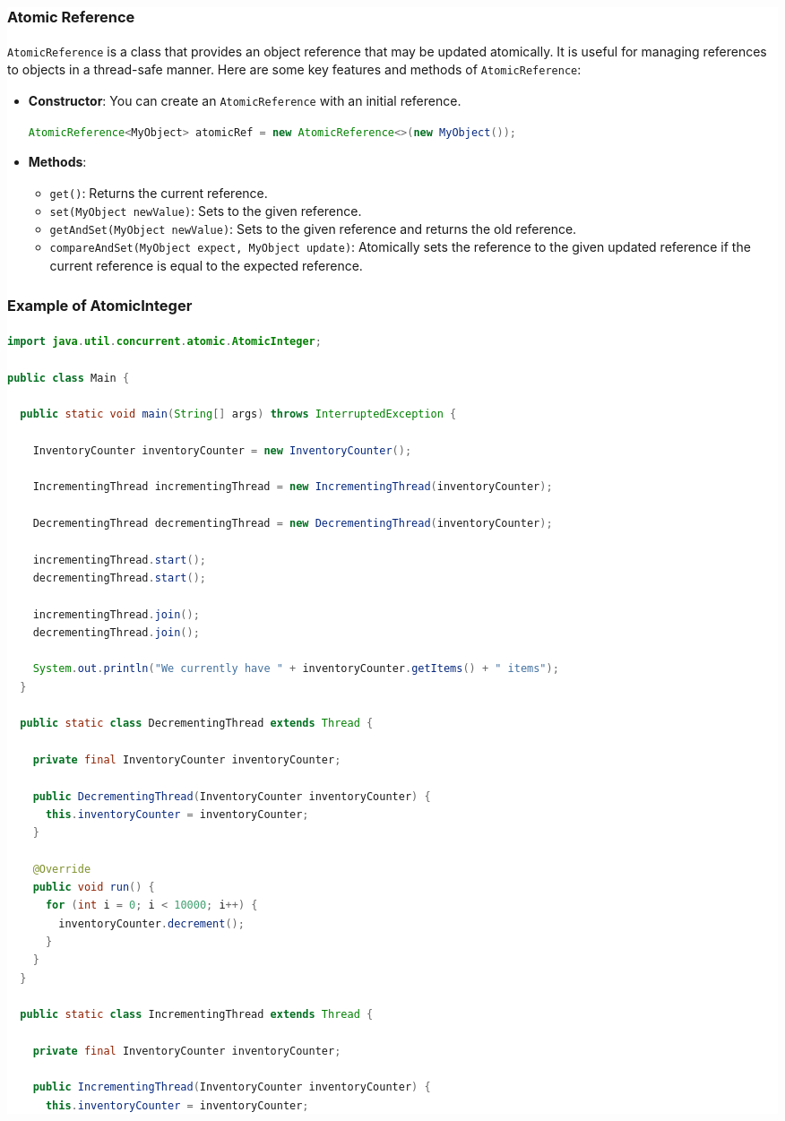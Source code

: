 ### Atomic Reference

`AtomicReference` is a class that provides an object reference that may be updated atomically. It is
useful for managing references to objects in a thread-safe manner. Here are some key features and
methods of `AtomicReference`:

- **Constructor**: You can create an `AtomicReference` with an initial reference.
  ```java
  AtomicReference<MyObject> atomicRef = new AtomicReference<>(new MyObject());
  ```

- **Methods**:
    - `get()`: Returns the current reference.
    - `set(MyObject newValue)`: Sets to the given reference.
    - `getAndSet(MyObject newValue)`: Sets to the given reference and returns the old reference.
    - `compareAndSet(MyObject expect, MyObject update)`: Atomically sets the reference to the given
      updated reference if the current reference is equal to the expected reference.

### Example of AtomicInteger

```java
import java.util.concurrent.atomic.AtomicInteger;

public class Main {

  public static void main(String[] args) throws InterruptedException {

    InventoryCounter inventoryCounter = new InventoryCounter();

    IncrementingThread incrementingThread = new IncrementingThread(inventoryCounter);

    DecrementingThread decrementingThread = new DecrementingThread(inventoryCounter);

    incrementingThread.start();
    decrementingThread.start();

    incrementingThread.join();
    decrementingThread.join();

    System.out.println("We currently have " + inventoryCounter.getItems() + " items");
  }

  public static class DecrementingThread extends Thread {

    private final InventoryCounter inventoryCounter;

    public DecrementingThread(InventoryCounter inventoryCounter) {
      this.inventoryCounter = inventoryCounter;
    }

    @Override
    public void run() {
      for (int i = 0; i < 10000; i++) {
        inventoryCounter.decrement();
      }
    }
  }

  public static class IncrementingThread extends Thread {

    private final InventoryCounter inventoryCounter;

    public IncrementingThread(InventoryCounter inventoryCounter) {
      this.inventoryCounter = inventoryCounter;
```